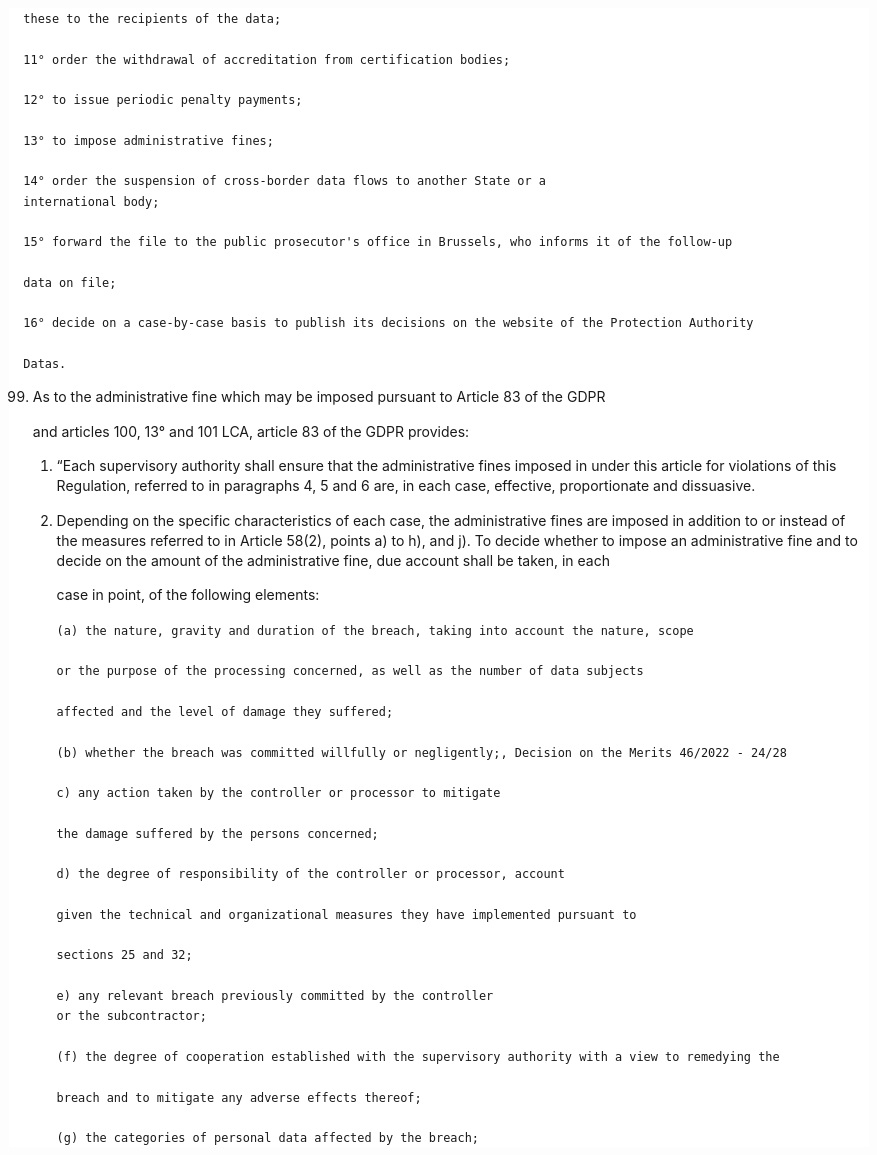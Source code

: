       these to the recipients of the data;

      11° order the withdrawal of accreditation from certification bodies;

      12° to issue periodic penalty payments;

      13° to impose administrative fines;

      14° order the suspension of cross-border data flows to another State or a
      international body;

      15° forward the file to the public prosecutor's office in Brussels, who informs it of the follow-up

      data on file;

      16° decide on a case-by-case basis to publish its decisions on the website of the Protection Authority

      Datas.

 99. As to the administrative fine which may be imposed pursuant to Article 83 of the GDPR

      and articles 100, 13° and 101 LCA, article 83 of the GDPR provides:

       1. “Each supervisory authority shall ensure that the administrative fines imposed in
           under this article for violations of this Regulation, referred to in paragraphs
           4, 5 and 6 are, in each case, effective, proportionate and dissuasive.

       2. Depending on the specific characteristics of each case, the administrative fines are
           imposed in addition to or instead of the measures referred to in Article 58(2),
           points a) to h), and j). To decide whether to impose an administrative fine and to
           decide on the amount of the administrative fine, due account shall be taken, in each

           case in point, of the following elements:

              (a) the nature, gravity and duration of the breach, taking into account the nature, scope

              or the purpose of the processing concerned, as well as the number of data subjects

              affected and the level of damage they suffered;

              (b) whether the breach was committed willfully or negligently;, Decision on the Merits 46/2022 - 24/28

              c) any action taken by the controller or processor to mitigate

              the damage suffered by the persons concerned;

              d) the degree of responsibility of the controller or processor, account

              given the technical and organizational measures they have implemented pursuant to

              sections 25 and 32;

              e) any relevant breach previously committed by the controller
              or the subcontractor;

              (f) the degree of cooperation established with the supervisory authority with a view to remedying the

              breach and to mitigate any adverse effects thereof;

              (g) the categories of personal data affected by the breach;
